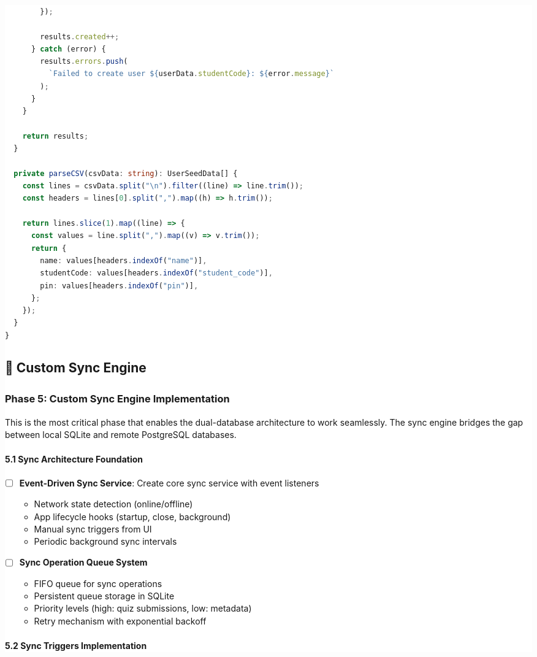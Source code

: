```typescript
        });

        results.created++;
      } catch (error) {
        results.errors.push(
          `Failed to create user ${userData.studentCode}: ${error.message}`
        );
      }
    }

    return results;
  }

  private parseCSV(csvData: string): UserSeedData[] {
    const lines = csvData.split("\n").filter((line) => line.trim());
    const headers = lines[0].split(",").map((h) => h.trim());

    return lines.slice(1).map((line) => {
      const values = line.split(",").map((v) => v.trim());
      return {
        name: values[headers.indexOf("name")],
        studentCode: values[headers.indexOf("student_code")],
        pin: values[headers.indexOf("pin")],
      };
    });
  }
}
```

## 🔄 Custom Sync Engine

### Phase 5: Custom Sync Engine Implementation

This is the most critical phase that enables the dual-database architecture to work seamlessly. The sync engine bridges the gap between local SQLite and remote PostgreSQL databases.

#### 5.1 Sync Architecture Foundation

- [ ] **Event-Driven Sync Service**: Create core sync service with event listeners

  - Network state detection (online/offline)
  - App lifecycle hooks (startup, close, background)
  - Manual sync triggers from UI
  - Periodic background sync intervals

- [ ] **Sync Operation Queue System**
  - FIFO queue for sync operations
  - Persistent queue storage in SQLite
  - Priority levels (high: quiz submissions, low: metadata)
  - Retry mechanism with exponential backoff

#### 5.2 Sync Triggers Implementation
